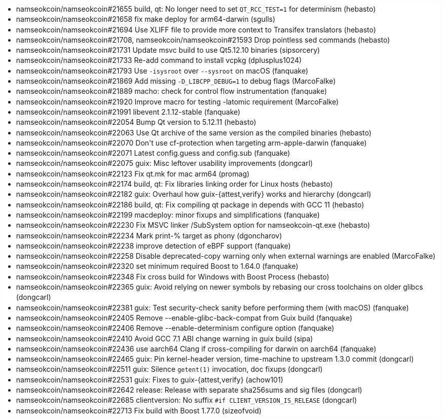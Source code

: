 - namseokcoin/namseokcoin#21655 build, qt: No longer need to set `QT_RCC_TEST=1` for determinism (hebasto)
- namseokcoin/namseokcoin#21658 fix make deploy for arm64-darwin (sgulls)
- namseokcoin/namseokcoin#21694 Use XLIFF file to provide more context to Transifex translators (hebasto)
- namseokcoin/namseokcoin#21708, namseokcoin/namseokcoin#21593 Drop pointless sed commands (hebasto)
- namseokcoin/namseokcoin#21731 Update msvc build to use Qt5.12.10 binaries (sipsorcery)
- namseokcoin/namseokcoin#21733 Re-add command to install vcpkg (dplusplus1024)
- namseokcoin/namseokcoin#21793 Use `-isysroot` over `--sysroot` on macOS (fanquake)
- namseokcoin/namseokcoin#21869 Add missing `-D_LIBCPP_DEBUG=1` to debug flags (MarcoFalke)
- namseokcoin/namseokcoin#21889 macho: check for control flow instrumentation (fanquake)
- namseokcoin/namseokcoin#21920 Improve macro for testing -latomic requirement (MarcoFalke)
- namseokcoin/namseokcoin#21991 libevent 2.1.12-stable (fanquake)
- namseokcoin/namseokcoin#22054 Bump Qt version to 5.12.11 (hebasto)
- namseokcoin/namseokcoin#22063 Use Qt archive of the same version as the compiled binaries (hebasto)
- namseokcoin/namseokcoin#22070 Don't use cf-protection when targeting arm-apple-darwin (fanquake)
- namseokcoin/namseokcoin#22071 Latest config.guess and config.sub (fanquake)
- namseokcoin/namseokcoin#22075 guix: Misc leftover usability improvements (dongcarl)
- namseokcoin/namseokcoin#22123 Fix qt.mk for mac arm64 (promag)
- namseokcoin/namseokcoin#22174 build, qt: Fix libraries linking order for Linux hosts (hebasto)
- namseokcoin/namseokcoin#22182 guix: Overhaul how guix-{attest,verify} works and hierarchy (dongcarl)
- namseokcoin/namseokcoin#22186 build, qt: Fix compiling qt package in depends with GCC 11 (hebasto)
- namseokcoin/namseokcoin#22199 macdeploy: minor fixups and simplifications (fanquake)
- namseokcoin/namseokcoin#22230 Fix MSVC linker /SubSystem option for namseokcoin-qt.exe (hebasto)
- namseokcoin/namseokcoin#22234 Mark print-% target as phony (dgoncharov)
- namseokcoin/namseokcoin#22238 improve detection of eBPF support (fanquake)
- namseokcoin/namseokcoin#22258 Disable deprecated-copy warning only when external warnings are enabled (MarcoFalke)
- namseokcoin/namseokcoin#22320 set minimum required Boost to 1.64.0 (fanquake)
- namseokcoin/namseokcoin#22348 Fix cross build for Windows with Boost Process (hebasto)
- namseokcoin/namseokcoin#22365 guix: Avoid relying on newer symbols by rebasing our cross toolchains on older glibcs (dongcarl)
- namseokcoin/namseokcoin#22381 guix: Test security-check sanity before performing them (with macOS) (fanquake)
- namseokcoin/namseokcoin#22405 Remove --enable-glibc-back-compat from Guix build (fanquake)
- namseokcoin/namseokcoin#22406 Remove --enable-determinism configure option (fanquake)
- namseokcoin/namseokcoin#22410 Avoid GCC 7.1 ABI change warning in guix build (sipa)
- namseokcoin/namseokcoin#22436 use aarch64 Clang if cross-compiling for darwin on aarch64 (fanquake)
- namseokcoin/namseokcoin#22465 guix: Pin kernel-header version, time-machine to upstream 1.3.0 commit (dongcarl)
- namseokcoin/namseokcoin#22511 guix: Silence `getent(1)` invocation, doc fixups (dongcarl)
- namseokcoin/namseokcoin#22531 guix: Fixes to guix-{attest,verify} (achow101)
- namseokcoin/namseokcoin#22642 release: Release with separate sha256sums and sig files (dongcarl)
- namseokcoin/namseokcoin#22685 clientversion: No suffix `#if CLIENT_VERSION_IS_RELEASE` (dongcarl)
- namseokcoin/namseokcoin#22713 Fix build with Boost 1.77.0 (sizeofvoid)
